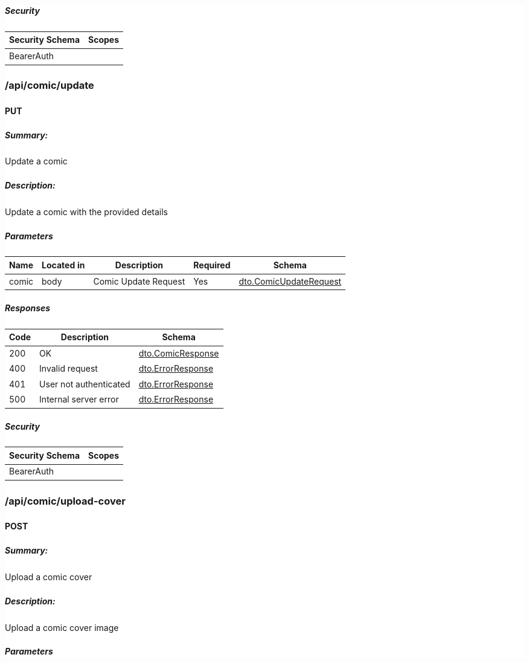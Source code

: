 ##### Security

| Security Schema | Scopes |
| --- | --- |
| BearerAuth | |

### /api/comic/update

#### PUT
##### Summary:

Update a comic

##### Description:

Update a comic with the provided details

##### Parameters

| Name | Located in | Description | Required | Schema |
| ---- | ---------- | ----------- | -------- | ---- |
| comic | body | Comic Update Request | Yes | [dto.ComicUpdateRequest](#dto.ComicUpdateRequest) |

##### Responses

| Code | Description | Schema |
| ---- | ----------- | ------ |
| 200 | OK | [dto.ComicResponse](#dto.ComicResponse) |
| 400 | Invalid request | [dto.ErrorResponse](#dto.ErrorResponse) |
| 401 | User not authenticated | [dto.ErrorResponse](#dto.ErrorResponse) |
| 500 | Internal server error | [dto.ErrorResponse](#dto.ErrorResponse) |

##### Security

| Security Schema | Scopes |
| --- | --- |
| BearerAuth | |

### /api/comic/upload-cover

#### POST
##### Summary:

Upload a comic cover

##### Description:

Upload a comic cover image

##### Parameters
